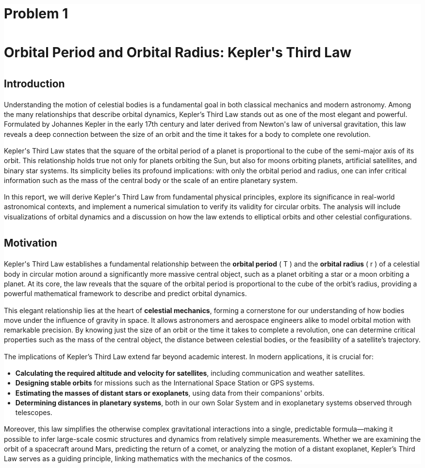 # Problem 1
# Orbital Period and Orbital Radius: Kepler's Third Law
## Introduction

Understanding the motion of celestial bodies is a fundamental goal in both classical mechanics and modern astronomy. Among the many relationships that describe orbital dynamics, Kepler’s Third Law stands out as one of the most elegant and powerful. Formulated by Johannes Kepler in the early 17th century and later derived from Newton's law of universal gravitation, this law reveals a deep connection between the size of an orbit and the time it takes for a body to complete one revolution.

Kepler's Third Law states that the square of the orbital period of a planet is proportional to the cube of the semi-major axis of its orbit. This relationship holds true not only for planets orbiting the Sun, but also for moons orbiting planets, artificial satellites, and binary star systems. Its simplicity belies its profound implications: with only the orbital period and radius, one can infer critical information such as the mass of the central body or the scale of an entire planetary system.

In this report, we will derive Kepler's Third Law from fundamental physical principles, explore its significance in real-world astronomical contexts, and implement a numerical simulation to verify its validity for circular orbits. The analysis will include visualizations of orbital dynamics and a discussion on how the law extends to elliptical orbits and other celestial configurations.

## Motivation

Kepler's Third Law establishes a fundamental relationship between the **orbital period** \( T \) and the **orbital radius** \( r \) of a celestial body in circular motion around a significantly more massive central object, such as a planet orbiting a star or a moon orbiting a planet. At its core, the law reveals that the square of the orbital period is proportional to the cube of the orbit’s radius, providing a powerful mathematical framework to describe and predict orbital dynamics.

This elegant relationship lies at the heart of **celestial mechanics**, forming a cornerstone for our understanding of how bodies move under the influence of gravity in space. It allows astronomers and aerospace engineers alike to model orbital motion with remarkable precision. By knowing just the size of an orbit or the time it takes to complete a revolution, one can determine critical properties such as the mass of the central object, the distance between celestial bodies, or the feasibility of a satellite’s trajectory.

The implications of Kepler’s Third Law extend far beyond academic interest. In modern applications, it is crucial for:

- **Calculating the required altitude and velocity for satellites**, including communication and weather satellites.
- **Designing stable orbits** for missions such as the International Space Station or GPS systems.
- **Estimating the masses of distant stars or exoplanets**, using data from their companions' orbits.
- **Determining distances in planetary systems**, both in our own Solar System and in exoplanetary systems observed through telescopes.

Moreover, this law simplifies the otherwise complex gravitational interactions into a single, predictable formula—making it possible to infer large-scale cosmic structures and dynamics from relatively simple measurements. Whether we are examining the orbit of a spacecraft around Mars, predicting the return of a comet, or analyzing the motion of a distant exoplanet, Kepler’s Third Law serves as a guiding principle, linking mathematics with the mechanics of the cosmos.
